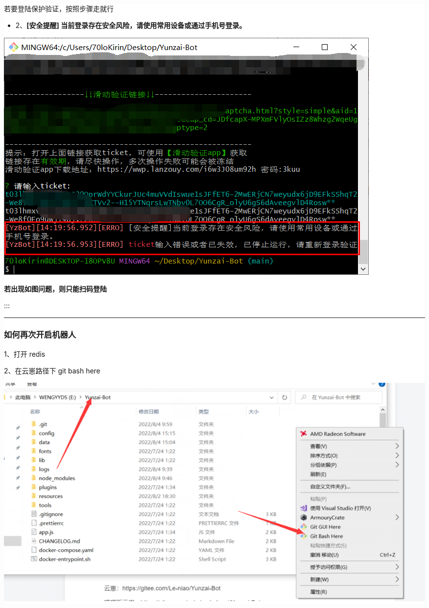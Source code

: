 若要登陆保护验证，按照步骤走就行

- 2、**[安全提醒] 当前登录存在安全风险，请使用常用设备或通过手机号登录。**

![fk](./assets/fk.png)

**若出现如图问题，则只能扫码登陆**

:::

------

### 如何再次开启机器人

1、打开 redis

2、在云崽路径下 git bash here

![remake](./assets/remake.png)
